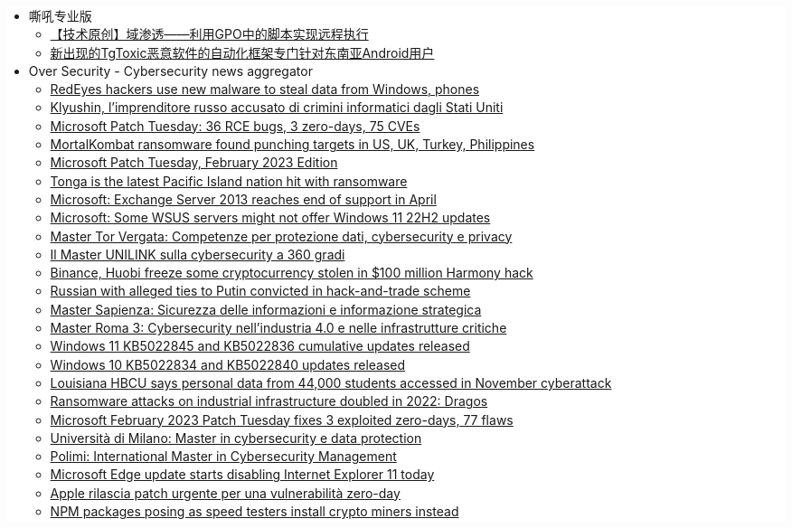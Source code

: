 - 嘶吼专业版
  - [【技术原创】域渗透——利用GPO中的脚本实现远程执行](https://mp.weixin.qq.com/s?__biz=MzI0MDY1MDU4MQ==&mid=2247557453&idx=1&sn=e2d89ddc457681260c2519c921019c5b&chksm=e9143177de63b861d9cf22a5a4329e528ec9ca0c0c7b0c82697d9e4ae59e1e3cab2d6a98f2aa&scene=58&subscene=0#rd)
  - [新出现的TgToxic恶意软件的自动化框架专门针对东南亚Android用户](https://mp.weixin.qq.com/s?__biz=MzI0MDY1MDU4MQ==&mid=2247557453&idx=2&sn=79f8a3ed96bbbde456f9e9cc88360edd&chksm=e9143177de63b8614be47a530c46a8955443e777b41d9f81dd512a17fe1ec5a541558ec8c976&scene=58&subscene=0#rd)
- Over Security - Cybersecurity news aggregator
  - [RedEyes hackers use new malware to steal data from Windows, phones](https://www.bleepingcomputer.com/news/security/redeyes-hackers-use-new-malware-to-steal-data-from-windows-phones/)
  - [Klyushin, l’imprenditore russo accusato di crimini informatici dagli Stati Uniti](https://www.insicurezzadigitale.com/klyushin-limprenditore-russo-accusato-di-crimini-informatici-dagli-stati-uniti/)
  - [Microsoft Patch Tuesday: 36 RCE bugs, 3 zero-days, 75 CVEs](https://nakedsecurity.sophos.com/2023/02/14/microsoft-patch-tuesday-36-rce-bugs-3-zero-days-75-cves/)
  - [MortalKombat ransomware found punching targets in US, UK, Turkey, Philippines](https://therecord.media/mortalkombat-ransomware-discovered-cisco-talos/)
  - [Microsoft Patch Tuesday, February 2023 Edition](https://krebsonsecurity.com/2023/02/microsoft-patch-tuesday-february-2023-edition/)
  - [Tonga is the latest Pacific Island nation hit with ransomware](https://therecord.media/tonga-is-the-latest-pacific-island-nation-hit-with-ransomware/)
  - [Microsoft: Exchange Server 2013 reaches end of support in April](https://www.bleepingcomputer.com/news/security/microsoft-exchange-server-2013-reaches-end-of-support-in-april/)
  - [Microsoft: Some WSUS servers might not offer Windows 11 22H2 updates](https://www.bleepingcomputer.com/news/microsoft/microsoft-some-wsus-servers-might-not-offer-windows-11-22h2-updates/)
  - [Master Tor Vergata: Competenze per protezione dati, cybersecurity e privacy](https://www.cybersecurity360.it/corsi-cybersecurity/data-protection/master-tor-vergata-competenze-per-protezione-dati-cybersecurity-e-privacy/)
  - [Il Master UNILINK sulla cybersecurity a 360 gradi](https://www.cybersecurity360.it/corsi-cybersecurity/il-master-unilink-sulla-cybersecurity-a-360-gradi/)
  - [Binance, Huobi freeze some cryptocurrency stolen in $100 million Harmony hack](https://therecord.media/binance-huobi-freeze-some-cryptocurrency-stolen-in-100-million-harmony-hack/)
  - [Russian with alleged ties to Putin convicted in hack-and-trade scheme](https://therecord.media/hack-and-trade-conviction-vladislav-klyushin-russia/)
  - [Master Sapienza: Sicurezza delle informazioni e informazione strategica](https://www.cybersecurity360.it/corsi-cybersecurity/master-sapienza-sicurezza-delle-informazioni-e-informazione-strategica/)
  - [Master Roma 3: Cybersecurity nell’industria 4.0 e nelle infrastrutture critiche](https://www.cybersecurity360.it/corsi-cybersecurity/master-roma-3-cybersecurity-nellindustria-4-0-e-nelle-infrastrutture-critiche/)
  - [Windows 11 KB5022845 and KB5022836 cumulative updates released](https://www.bleepingcomputer.com/news/microsoft/windows-11-kb5022845-and-kb5022836-cumulative-updates-released/)
  - [Windows 10 KB5022834 and KB5022840 updates released](https://www.bleepingcomputer.com/news/microsoft/windows-10-kb5022834-and-kb5022840-updates-released/)
  - [Louisiana HBCU says personal data from 44,000 students accessed in November cyberattack](https://therecord.media/louisiana-hbcu-says-personal-data-from-44000-students-accessed-in-november-cyberattack/)
  - [Ransomware attacks on industrial infrastructure doubled in 2022: Dragos](https://therecord.media/dragos-ransomware-report-2022-ics-ot-lockbit/)
  - [Microsoft February 2023 Patch Tuesday fixes 3 exploited zero-days, 77 flaws](https://www.bleepingcomputer.com/news/microsoft/microsoft-february-2023-patch-tuesday-fixes-3-exploited-zero-days-77-flaws/)
  - [Università di Milano: Master in cybersecurity e data protection](https://www.cybersecurity360.it/corsi-cybersecurity/unimi-master-in-cybersecurity-e-data-protection/)
  - [Polimi: International Master in Cybersecurity Management](https://www.cybersecurity360.it/corsi-cybersecurity/polimi-international-master-in-cybersecurity-management/)
  - [Microsoft Edge update starts disabling Internet Explorer 11 today](https://www.bleepingcomputer.com/news/microsoft/microsoft-edge-update-starts-disabling-internet-explorer-11-today/)
  - [Apple rilascia patch urgente per una vulnerabilità zero-day](https://www.securityinfo.it/2023/02/14/apple-patch-vulnerabilita-zero-day/?utm_source=rss&utm_medium=rss&utm_campaign=apple-patch-vulnerabilita-zero-day)
  - [NPM packages posing as speed testers install crypto miners instead](https://www.bleepingcomputer.com/news/security/npm-packages-posing-as-speed-testers-install-crypto-miners-instead/)